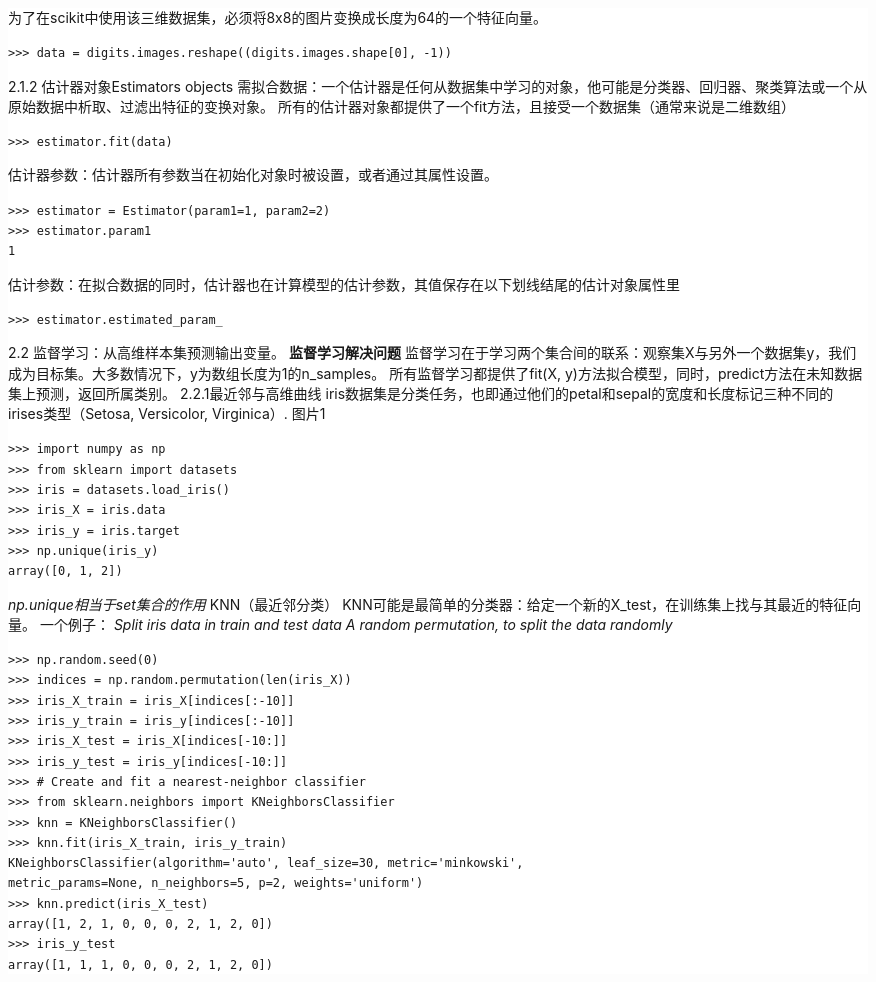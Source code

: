 为了在scikit中使用该三维数据集，必须将8x8的图片变换成长度为64的一个特征向量。

    >>> data = digits.images.reshape((digits.images.shape[0], -1))

2.1.2 估计器对象Estimators objects
需拟合数据：一个估计器是任何从数据集中学习的对象，他可能是分类器、回归器、聚类算法或一个从原始数据中析取、过滤出特征的变换对象。
所有的估计器对象都提供了一个fit方法，且接受一个数据集（通常来说是二维数组）

    >>> estimator.fit(data)

估计器参数：估计器所有参数当在初始化对象时被设置，或者通过其属性设置。

    >>> estimator = Estimator(param1=1, param2=2)
    >>> estimator.param1
    1

估计参数：在拟合数据的同时，估计器也在计算模型的估计参数，其值保存在以下划线结尾的估计对象属性里

    >>> estimator.estimated_param_

2.2 监督学习：从高维样本集预测输出变量。
**监督学习解决问题**
监督学习在于学习两个集合间的联系：观察集X与另外一个数据集y，我们成为目标集。大多数情况下，y为数组长度为1的n_samples。
所有监督学习都提供了fit(X, y)方法拟合模型，同时，predict方法在未知数据集上预测，返回所属类别。
2.2.1最近邻与高维曲线
iris数据集是分类任务，也即通过他们的petal和sepal的宽度和长度标记三种不同的irises类型（Setosa, Versicolor, Virginica）.
图片1

    >>> import numpy as np
    >>> from sklearn import datasets
    >>> iris = datasets.load_iris()
    >>> iris_X = iris.data
    >>> iris_y = iris.target
    >>> np.unique(iris_y)
    array([0, 1, 2])

*np.unique相当于set集合的作用*
KNN（最近邻分类）
KNN可能是最简单的分类器：给定一个新的X_test，在训练集上找与其最近的特征向量。
一个例子：
*Split iris data in train and test data
A random permutation, to split the data randomly*

    >>> np.random.seed(0)
    >>> indices = np.random.permutation(len(iris_X))
    >>> iris_X_train = iris_X[indices[:-10]]
    >>> iris_y_train = iris_y[indices[:-10]]
    >>> iris_X_test = iris_X[indices[-10:]]
    >>> iris_y_test = iris_y[indices[-10:]]
    >>> # Create and fit a nearest-neighbor classifier
    >>> from sklearn.neighbors import KNeighborsClassifier
    >>> knn = KNeighborsClassifier()
    >>> knn.fit(iris_X_train, iris_y_train)
    KNeighborsClassifier(algorithm='auto', leaf_size=30, metric='minkowski',
    metric_params=None, n_neighbors=5, p=2, weights='uniform')
    >>> knn.predict(iris_X_test)
    array([1, 2, 1, 0, 0, 0, 2, 1, 2, 0])
    >>> iris_y_test
    array([1, 1, 1, 0, 0, 0, 2, 1, 2, 0])
